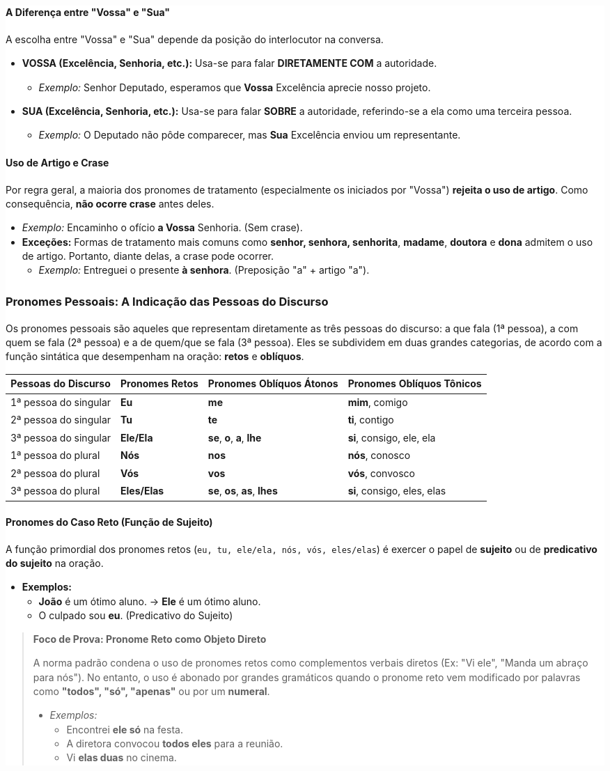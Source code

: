 #### A Diferença entre "Vossa" e "Sua"

A escolha entre "Vossa" e "Sua" depende da posição do interlocutor na conversa.

- **VOSSA (Excelência, Senhoria, etc.):** Usa-se para falar **DIRETAMENTE COM** a autoridade.
    - _Exemplo:_ Senhor Deputado, esperamos que **Vossa** Excelência aprecie nosso projeto.

- **SUA (Excelência, Senhoria, etc.):** Usa-se para falar **SOBRE** a autoridade, referindo-se a ela como uma terceira pessoa.
    - _Exemplo:_ O Deputado não pôde comparecer, mas **Sua** Excelência enviou um representante.

#### Uso de Artigo e Crase

Por regra geral, a maioria dos pronomes de tratamento (especialmente os iniciados por "Vossa") **rejeita o uso de artigo**. Como consequência, **não ocorre crase** antes deles.

- _Exemplo:_ Encaminho o ofício **a Vossa** Senhoria. (Sem crase).
- **Exceções:** Formas de tratamento mais comuns como **senhor, senhora, senhorita**, **madame**, **doutora** e **dona** admitem o uso de artigo. Portanto, diante delas, a crase pode ocorrer.
    - _Exemplo:_ Entreguei o presente **à senhora**. (Preposição "a" + artigo "a").

### Pronomes Pessoais: A Indicação das Pessoas do Discurso

Os pronomes pessoais são aqueles que representam diretamente as três pessoas do discurso: a que fala (1ª pessoa), a com quem se fala (2ª pessoa) e a de quem/que se fala (3ª pessoa). Eles se subdividem em duas grandes categorias, de acordo com a função sintática que desempenham na oração: **retos** e **oblíquos**.

|Pessoas do Discurso|Pronomes Retos|Pronomes Oblíquos Átonos|Pronomes Oblíquos Tônicos|
|---|---|---|---|
|1ª pessoa do singular|**Eu**|**me**|**mim**, comigo|
|2ª pessoa do singular|**Tu**|**te**|**ti**, contigo|
|3ª pessoa do singular|**Ele/Ela**|**se**, **o**, **a**, **lhe**|**si**, consigo, ele, ela|
|1ª pessoa do plural|**Nós**|**nos**|**nós**, conosco|
|2ª pessoa do plural|**Vós**|**vos**|**vós**, convosco|
|3ª pessoa do plural|**Eles/Elas**|**se**, **os**, **as**, **lhes**|**si**, consigo, eles, elas|

#### Pronomes do Caso Reto (Função de Sujeito)

A função primordial dos pronomes retos (`eu, tu, ele/ela, nós, vós, eles/elas`) é exercer o papel de **sujeito** ou de **predicativo do sujeito** na oração.

- **Exemplos:**
    - **João** é um ótimo aluno. → **Ele** é um ótimo aluno.
    - O culpado sou **eu**. (Predicativo do Sujeito)

> **Foco de Prova: Pronome Reto como Objeto Direto**
> 
> A norma padrão condena o uso de pronomes retos como complementos verbais diretos (Ex: "Vi ele", "Manda um abraço para nós"). No entanto, o uso é abonado por grandes gramáticos quando o pronome reto vem modificado por palavras como **"todos", "só", "apenas"** ou por um **numeral**.
> 
> - _Exemplos:_
>     - Encontrei **ele só** na festa.
>     - A diretora convocou **todos eles** para a reunião.
>     - Vi **elas duas** no cinema.
